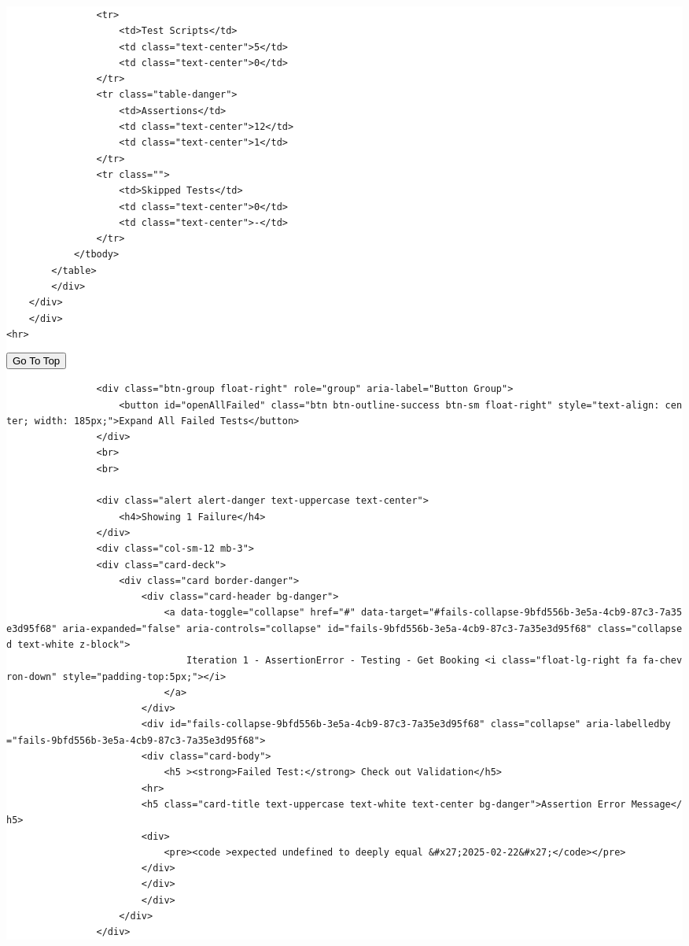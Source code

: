                     <tr>
                        <td>Test Scripts</td>
                        <td class="text-center">5</td>
                        <td class="text-center">0</td>
                    </tr>
                    <tr class="table-danger">
                        <td>Assertions</td>
                        <td class="text-center">12</td>
                        <td class="text-center">1</td>
                    </tr>
                    <tr class="">
                        <td>Skipped Tests</td>
                        <td class="text-center">0</td>
                        <td class="text-center">-</td>
                    </tr>
                </tbody>
            </table>
            </div>
        </div>
        </div>
    <hr>
   </div>
   </div>
  </div>
 </div>
        </div>
            <div class="tab-pane fade" id="pills-failed" role="tabcard" aria-labelledby="pills-failed-tab">
                <button id="topOfFailuresScreen" class="btn btn-outline-success btn-sm backToTop" onclick="topFunction()">Go To Top</button>

                    <div class="btn-group float-right" role="group" aria-label="Button Group">
                        <button id="openAllFailed" class="btn btn-outline-success btn-sm float-right" style="text-align: center; width: 185px;">Expand All Failed Tests</button>
                    </div>
                    <br>
                    <br>

                    <div class="alert alert-danger text-uppercase text-center">
                        <h4>Showing 1 Failure</h4>
                    </div>
                    <div class="col-sm-12 mb-3">
                    <div class="card-deck">
                        <div class="card border-danger">
                            <div class="card-header bg-danger">
                                <a data-toggle="collapse" href="#" data-target="#fails-collapse-9bfd556b-3e5a-4cb9-87c3-7a35e3d95f68" aria-expanded="false" aria-controls="collapse" id="fails-9bfd556b-3e5a-4cb9-87c3-7a35e3d95f68" class="collapsed text-white z-block">
                                    Iteration 1 - AssertionError - Testing - Get Booking <i class="float-lg-right fa fa-chevron-down" style="padding-top:5px;"></i>
                                </a>
                            </div>
                            <div id="fails-collapse-9bfd556b-3e5a-4cb9-87c3-7a35e3d95f68" class="collapse" aria-labelledby="fails-9bfd556b-3e5a-4cb9-87c3-7a35e3d95f68">
                            <div class="card-body">
                                <h5 ><strong>Failed Test:</strong> Check out Validation</h5>
                            <hr>
                            <h5 class="card-title text-uppercase text-white text-center bg-danger">Assertion Error Message</h5>
                            <div>
                                <pre><code >expected undefined to deeply equal &#x27;2025-02-22&#x27;</code></pre>
                            </div>
                            </div>
                            </div>
                        </div>
                    </div>